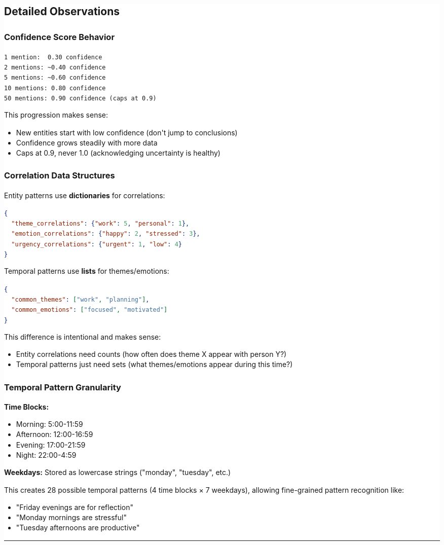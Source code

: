 
## Detailed Observations

### Confidence Score Behavior
```
1 mention:  0.30 confidence
2 mentions: ~0.40 confidence
5 mentions: ~0.60 confidence
10 mentions: 0.80 confidence
50 mentions: 0.90 confidence (caps at 0.9)
```

This progression makes sense:
- New entities start with low confidence (don't jump to conclusions)
- Confidence grows steadily with more data
- Caps at 0.9, never 1.0 (acknowledging uncertainty is healthy)

### Correlation Data Structures
Entity patterns use **dictionaries** for correlations:
```json
{
  "theme_correlations": {"work": 5, "personal": 1},
  "emotion_correlations": {"happy": 2, "stressed": 3},
  "urgency_correlations": {"urgent": 1, "low": 4}
}
```

Temporal patterns use **lists** for themes/emotions:
```json
{
  "common_themes": ["work", "planning"],
  "common_emotions": ["focused", "motivated"]
}
```

This difference is intentional and makes sense:
- Entity correlations need counts (how often does theme X appear with person Y?)
- Temporal patterns just need sets (what themes/emotions appear during this time?)

### Temporal Pattern Granularity

**Time Blocks:**
- Morning: 5:00-11:59
- Afternoon: 12:00-16:59
- Evening: 17:00-21:59
- Night: 22:00-4:59

**Weekdays:** Stored as lowercase strings ("monday", "tuesday", etc.)

This creates 28 possible temporal patterns (4 time blocks × 7 weekdays), allowing fine-grained pattern recognition like:
- "Friday evenings are for reflection"
- "Monday mornings are stressful"
- "Tuesday afternoons are productive"

---